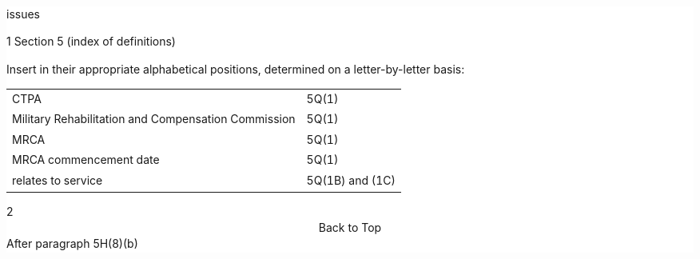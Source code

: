 issues

1  Section&#160;5 (index of definitions)

Insert in their appropriate alphabetical positions, determined on a letter-by-letter basis:

<table><tr align="left">
  <td colspan="1" align="left">
    <div>CTPA</div>

  </td>
  <td colspan="1" align="left">
    <div>5Q(1)</div>

  </td>
</tr>
<tr align="left">
  <td colspan="1" align="left">
    <div>Military Rehabilitation and Compensation Commission</div>

  </td>
  <td colspan="1" align="left">
    <div>5Q(1)</div>

  </td>
</tr>
<tr align="left">
  <td colspan="1" align="left">
    <div>MRCA</div>

  </td>
  <td colspan="1" align="left">
    <div>5Q(1)</div>

  </td>
</tr>
<tr align="left">
  <td colspan="1" align="left">
    <div>MRCA commencement date</div>

  </td>
  <td colspan="1" align="left">
    <div>5Q(1)</div>

  </td>
</tr>
<tr align="left">
  <td colspan="1" align="left">
    <div>relates to service</div>

  </td>
  <td colspan="1" align="left">
    <div>5Q(1B) and (1C)</div>

  </td>
</tr></table>2 
<center>Back to Top</center>
  After paragraph 5H(8)(b)
